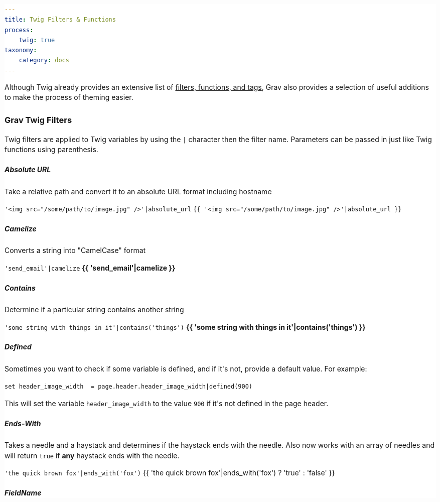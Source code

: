 ```yaml
---
title: Twig Filters & Functions
process:
    twig: true
taxonomy:
    category: docs
---
```


Although Twig already provides an extensive list of [filters, functions, and tags](http://twig.sensiolabs.org/documentation), Grav also provides a selection of useful additions to make the process of theming easier.

### Grav Twig Filters

Twig filters are applied to Twig variables by using the `|` character then the filter name.  Parameters can be passed in just like Twig functions using parenthesis.

##### Absolute URL

Take a relative path and convert it to an absolute URL format including hostname

`'<img src="/some/path/to/image.jpg" />'|absolute_url` <i class="fa fa-long-arrow-right"></i> `{{ '<img src="/some/path/to/image.jpg" />'|absolute_url }}`

##### Camelize

Converts a string into "CamelCase" format

`'send_email'|camelize` <i class="fa fa-long-arrow-right"></i> **{{ 'send_email'|camelize }}**

##### Contains

Determine if a particular string contains another string

`'some string with things in it'|contains('things')` <i class="fa fa-long-arrow-right"></i> **{{ 'some string with things in it'|contains('things') }}**

##### Defined

Sometimes you want to check if some variable is defined, and if it's not, provide a default value.  For example:

`set header_image_width  = page.header.header_image_width|defined(900)`

This will set the variable `header_image_width` to the value `900` if it's not defined in the page header.

##### Ends-With

Takes a needle and a haystack and determines if the haystack ends with the needle.  Also now works with an array of needles and will return `true` if **any** haystack ends with the needle.

`'the quick brown fox'|ends_with('fox')` <i class="fa fa-long-arrow-right"></i> {{  'the quick brown fox'|ends_with('fox') ? 'true' : 'false' }}

##### FieldName
